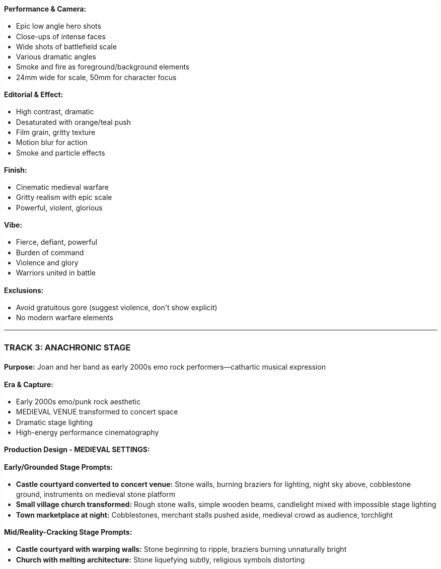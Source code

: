 **Performance & Camera:**
- Epic low angle hero shots
- Close-ups of intense faces
- Wide shots of battlefield scale
- Various dramatic angles
- Smoke and fire as foreground/background elements
- 24mm wide for scale, 50mm for character focus

**Editorial & Effect:**
- High contrast, dramatic
- Desaturated with orange/teal push
- Film grain, gritty texture
- Motion blur for action
- Smoke and particle effects

**Finish:**
- Cinematic medieval warfare
- Gritty realism with epic scale
- Powerful, violent, glorious

**Vibe:**
- Fierce, defiant, powerful
- Burden of command
- Violence and glory
- Warriors united in battle

**Exclusions:**
- Avoid gratuitous gore (suggest violence, don't show explicit)
- No modern warfare elements

---

### TRACK 3: ANACHRONIC STAGE

**Purpose:** Joan and her band as early 2000s emo rock performers—cathartic musical expression

**Era & Capture:**
- Early 2000s emo/punk rock aesthetic
- MEDIEVAL VENUE transformed to concert space
- Dramatic stage lighting
- High-energy performance cinematography

**Production Design - MEDIEVAL SETTINGS:**

**Early/Grounded Stage Prompts:**
- **Castle courtyard converted to concert venue:** Stone walls, burning braziers for lighting, night sky above, cobblestone ground, instruments on medieval stone platform
- **Small village church transformed:** Rough stone walls, simple wooden beams, candlelight mixed with impossible stage lighting
- **Town marketplace at night:** Cobblestones, merchant stalls pushed aside, medieval crowd as audience, torchlight

**Mid/Reality-Cracking Stage Prompts:**
- **Castle courtyard with warping walls:** Stone beginning to ripple, braziers burning unnaturally bright
- **Church with melting architecture:** Stone liquefying subtly, religious symbols distorting
